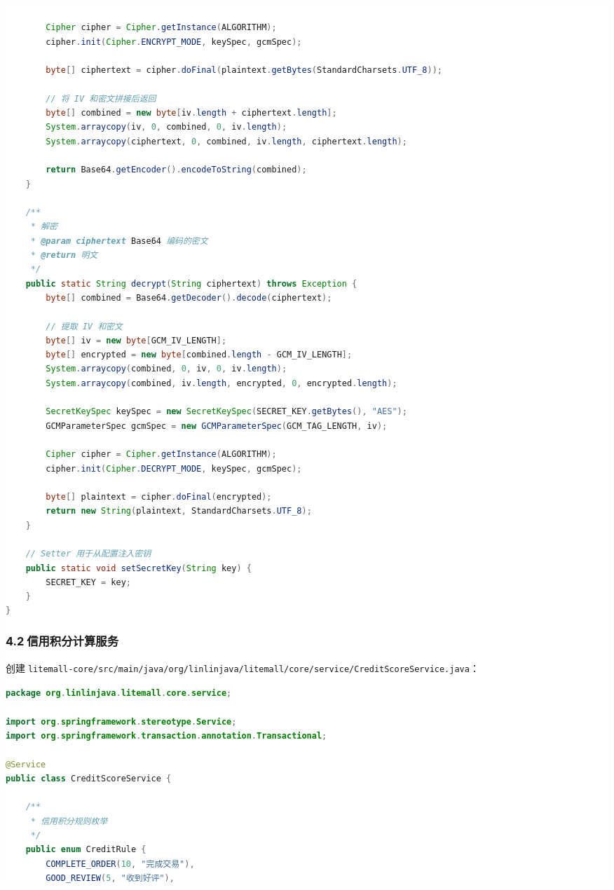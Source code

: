 ```java
        
        Cipher cipher = Cipher.getInstance(ALGORITHM);
        cipher.init(Cipher.ENCRYPT_MODE, keySpec, gcmSpec);
        
        byte[] ciphertext = cipher.doFinal(plaintext.getBytes(StandardCharsets.UTF_8));
        
        // 将 IV 和密文拼接后返回
        byte[] combined = new byte[iv.length + ciphertext.length];
        System.arraycopy(iv, 0, combined, 0, iv.length);
        System.arraycopy(ciphertext, 0, combined, iv.length, ciphertext.length);
        
        return Base64.getEncoder().encodeToString(combined);
    }
    
    /**
     * 解密
     * @param ciphertext Base64 编码的密文
     * @return 明文
     */
    public static String decrypt(String ciphertext) throws Exception {
        byte[] combined = Base64.getDecoder().decode(ciphertext);
        
        // 提取 IV 和密文
        byte[] iv = new byte[GCM_IV_LENGTH];
        byte[] encrypted = new byte[combined.length - GCM_IV_LENGTH];
        System.arraycopy(combined, 0, iv, 0, iv.length);
        System.arraycopy(combined, iv.length, encrypted, 0, encrypted.length);
        
        SecretKeySpec keySpec = new SecretKeySpec(SECRET_KEY.getBytes(), "AES");
        GCMParameterSpec gcmSpec = new GCMParameterSpec(GCM_TAG_LENGTH, iv);
        
        Cipher cipher = Cipher.getInstance(ALGORITHM);
        cipher.init(Cipher.DECRYPT_MODE, keySpec, gcmSpec);
        
        byte[] plaintext = cipher.doFinal(encrypted);
        return new String(plaintext, StandardCharsets.UTF_8);
    }
    
    // Setter 用于从配置注入密钥
    public static void setSecretKey(String key) {
        SECRET_KEY = key;
    }
}
```

### 4.2 信用积分计算服务

创建 `litemall-core/src/main/java/org/linlinjava/litemall/core/service/CreditScoreService.java`：

```java
package org.linlinjava.litemall.core.service;

import org.springframework.stereotype.Service;
import org.springframework.transaction.annotation.Transactional;

@Service
public class CreditScoreService {
    
    /**
     * 信用积分规则枚举
     */
    public enum CreditRule {
        COMPLETE_ORDER(10, "完成交易"),
        GOOD_REVIEW(5, "收到好评"),
```